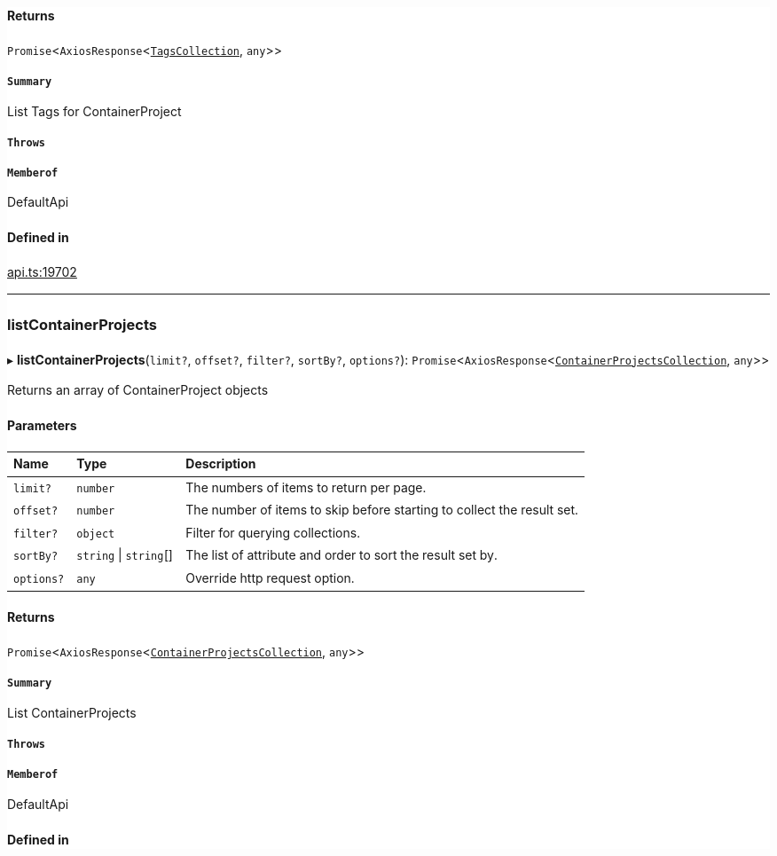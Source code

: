 #### Returns

`Promise`\<`AxiosResponse`\<[`TagsCollection`](../interfaces/TagsCollection.md), `any`\>\>

**`Summary`**

List Tags for ContainerProject

**`Throws`**

**`Memberof`**

DefaultApi

#### Defined in

[api.ts:19702](https://github.com/RedHatInsights/javascript-clients/blob/main/packages/topological-inventory/api.ts#L19702)

___

### listContainerProjects

▸ **listContainerProjects**(`limit?`, `offset?`, `filter?`, `sortBy?`, `options?`): `Promise`\<`AxiosResponse`\<[`ContainerProjectsCollection`](../interfaces/ContainerProjectsCollection.md), `any`\>\>

Returns an array of ContainerProject objects

#### Parameters

| Name | Type | Description |
| :------ | :------ | :------ |
| `limit?` | `number` | The numbers of items to return per page. |
| `offset?` | `number` | The number of items to skip before starting to collect the result set. |
| `filter?` | `object` | Filter for querying collections. |
| `sortBy?` | `string` \| `string`[] | The list of attribute and order to sort the result set by. |
| `options?` | `any` | Override http request option. |

#### Returns

`Promise`\<`AxiosResponse`\<[`ContainerProjectsCollection`](../interfaces/ContainerProjectsCollection.md), `any`\>\>

**`Summary`**

List ContainerProjects

**`Throws`**

**`Memberof`**

DefaultApi

#### Defined in
